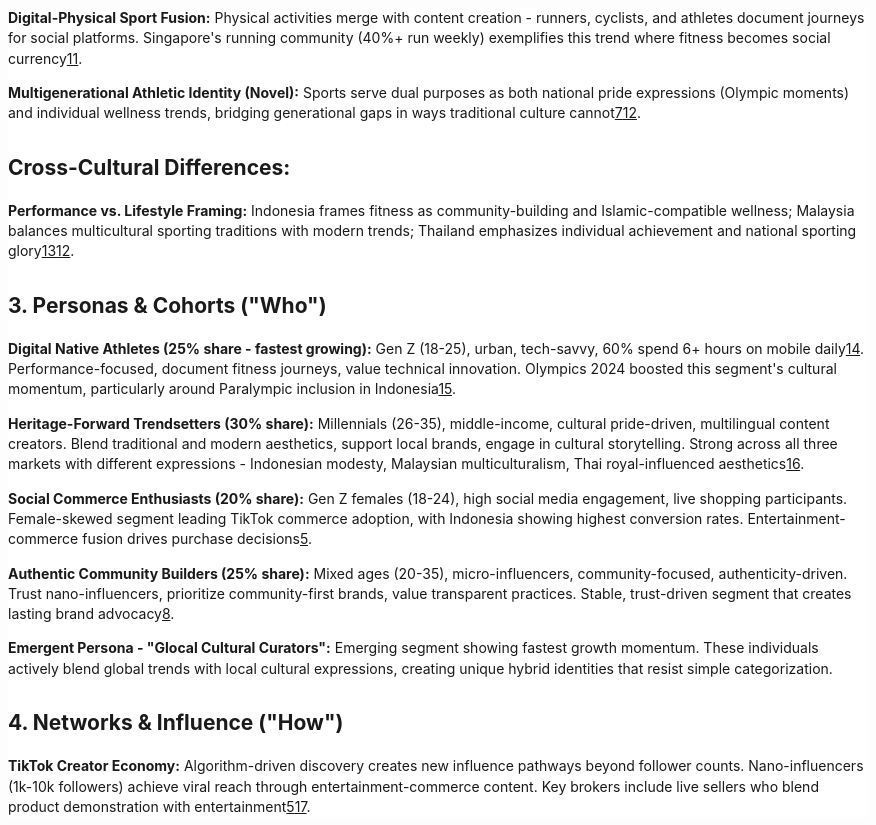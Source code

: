 **Digital-Physical Sport Fusion:** Physical activities merge with content creation - runners, cyclists, and athletes document journeys for social platforms. Singapore's running community (40%+ run weekly) exemplifies this trend where fitness becomes social currency[11](https://business.yougov.com/content/50255-a-look-at-singapores-growing-running-community).

**Multigenerational Athletic Identity (Novel):** Sports serve dual purposes as both national pride expressions (Olympic moments) and individual wellness trends, bridging generational gaps in ways traditional culture cannot[7](https://www.dataxet.co/insights/olympic-games-2024-en)[12](https://www.jll.com.sg/en/trends-and-insights/research/thailand-s-sports-boom-energizes-the-retail-market).

## **Cross-Cultural Differences:**

**Performance vs. Lifestyle Framing:** Indonesia frames fitness as community-building and Islamic-compatible wellness; Malaysia balances multicultural sporting traditions with modern trends; Thailand emphasizes individual achievement and national sporting glory[13](https://en.wikipedia.org/wiki/Sport_in_Thailand)[12](https://www.jll.com.sg/en/trends-and-insights/research/thailand-s-sports-boom-energizes-the-retail-market).

## **3. Personas & Cohorts ("Who")**

**Digital Native Athletes (25% share - fastest growing):** Gen Z (18-25), urban, tech-savvy, 60% spend 6+ hours on mobile daily[14](https://www.mili.eu/sg/insights/meet-southeast-asias-gen-z). Performance-focused, document fitness journeys, value technical innovation. Olympics 2024 boosted this segment's cultural momentum, particularly around Paralympic inclusion in Indonesia[15](https://seasia.co/infographic/what-are-the-top-google-searches-in-southeast-asia-in-2024).

**Heritage-Forward Trendsetters (30% share):** Millennials (26-35), middle-income, cultural pride-driven, multilingual content creators. Blend traditional and modern aesthetics, support local brands, engage in cultural storytelling. Strong across all three markets with different expressions - Indonesian modesty, Malaysian multiculturalism, Thai royal-influenced aesthetics[16](https://seasia.co/infographic/how-many-gen-z-in-southeast-asia-2024).

**Social Commerce Enthusiasts (20% share):** Gen Z females (18-24), high social media engagement, live shopping participants. Female-skewed segment leading TikTok commerce adoption, with Indonesia showing highest conversion rates. Entertainment-commerce fusion drives purchase decisions[5](https://today.rtl.lu/news/business-and-tech/a/2078371.html).

**Authentic Community Builders (25% share):** Mixed ages (20-35), micro-influencers, community-focused, authenticity-driven. Trust nano-influencers, prioritize community-first brands, value transparent practices. Stable, trust-driven segment that creates lasting brand advocacy[8](http://pongoshare.com/trends-in-influencer-marketing-southeast-asia/).

**Emergent Persona - "Glocal Cultural Curators":** Emerging segment showing fastest growth momentum. These individuals actively blend global trends with local cultural expressions, creating unique hybrid identities that resist simple categorization.

## **4. Networks & Influence ("How")**

**TikTok Creator Economy:** Algorithm-driven discovery creates new influence pathways beyond follower counts. Nano-influencers (1k-10k followers) achieve viral reach through entertainment-commerce content. Key brokers include live sellers who blend product demonstration with entertainment[5](https://today.rtl.lu/news/business-and-tech/a/2078371.html)[17](https://www.marketing-interactive.com/tiktok-is-gen-z-s-cultural-playground-in-southeast-asia).
